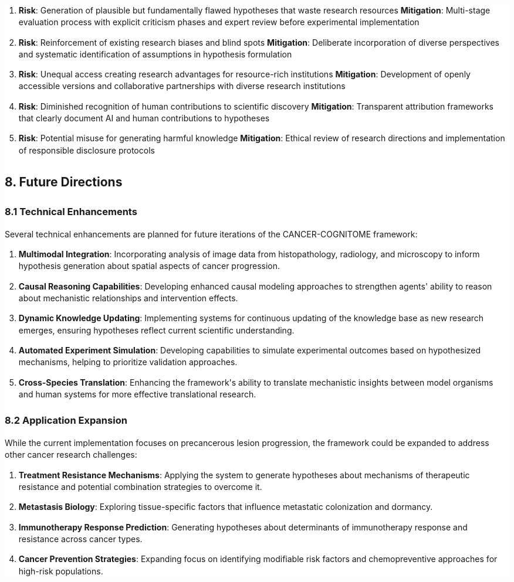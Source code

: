 1. **Risk**: Generation of plausible but fundamentally flawed hypotheses that waste research resources
   **Mitigation**: Multi-stage evaluation process with explicit criticism phases and expert review before experimental implementation

2. **Risk**: Reinforcement of existing research biases and blind spots
   **Mitigation**: Deliberate incorporation of diverse perspectives and systematic identification of assumptions in hypothesis formulation

3. **Risk**: Unequal access creating research advantages for resource-rich institutions
   **Mitigation**: Development of openly accessible versions and collaborative partnerships with diverse research institutions

4. **Risk**: Diminished recognition of human contributions to scientific discovery
   **Mitigation**: Transparent attribution frameworks that clearly document AI and human contributions to hypotheses

5. **Risk**: Potential misuse for generating harmful knowledge
   **Mitigation**: Ethical review of research directions and implementation of responsible disclosure protocols

## 8. Future Directions

### 8.1 Technical Enhancements

Several technical enhancements are planned for future iterations of the CANCER-COGNITOME framework:

1. **Multimodal Integration**: Incorporating analysis of image data from histopathology, radiology, and microscopy to inform hypothesis generation about spatial aspects of cancer progression.

2. **Causal Reasoning Capabilities**: Developing enhanced causal modeling approaches to strengthen agents' ability to reason about mechanistic relationships and intervention effects.

3. **Dynamic Knowledge Updating**: Implementing systems for continuous updating of the knowledge base as new research emerges, ensuring hypotheses reflect current scientific understanding.

4. **Automated Experiment Simulation**: Developing capabilities to simulate experimental outcomes based on hypothesized mechanisms, helping to prioritize validation approaches.

5. **Cross-Species Translation**: Enhancing the framework's ability to translate mechanistic insights between model organisms and human systems for more effective translational research.

### 8.2 Application Expansion

While the current implementation focuses on precancerous lesion progression, the framework could be expanded to address other cancer research challenges:

1. **Treatment Resistance Mechanisms**: Applying the system to generate hypotheses about mechanisms of therapeutic resistance and potential combination strategies to overcome it.

2. **Metastasis Biology**: Exploring tissue-specific factors that influence metastatic colonization and dormancy.

3. **Immunotherapy Response Prediction**: Generating hypotheses about determinants of immunotherapy response and resistance across cancer types.

4. **Cancer Prevention Strategies**: Expanding focus on identifying modifiable risk factors and chemopreventive approaches for high-risk populations.
